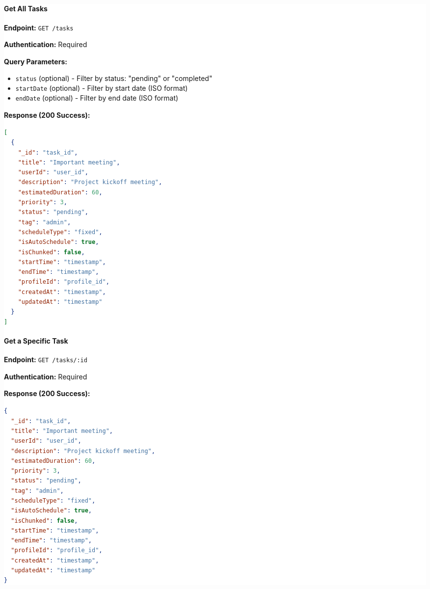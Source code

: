 #### Get All Tasks

**Endpoint:** `GET /tasks`

**Authentication:** Required

**Query Parameters:**
- `status` (optional) - Filter by status: "pending" or "completed"
- `startDate` (optional) - Filter by start date (ISO format)
- `endDate` (optional) - Filter by end date (ISO format)

**Response (200 Success):**
```json
[
  {
    "_id": "task_id",
    "title": "Important meeting",
    "userId": "user_id",
    "description": "Project kickoff meeting",
    "estimatedDuration": 60,
    "priority": 3,
    "status": "pending",
    "tag": "admin",
    "scheduleType": "fixed",
    "isAutoSchedule": true,
    "isChunked": false,
    "startTime": "timestamp",
    "endTime": "timestamp",
    "profileId": "profile_id",
    "createdAt": "timestamp",
    "updatedAt": "timestamp"
  }
]
```

#### Get a Specific Task

**Endpoint:** `GET /tasks/:id`

**Authentication:** Required

**Response (200 Success):**
```json
{
  "_id": "task_id",
  "title": "Important meeting",
  "userId": "user_id",
  "description": "Project kickoff meeting",
  "estimatedDuration": 60,
  "priority": 3,
  "status": "pending",
  "tag": "admin",
  "scheduleType": "fixed",
  "isAutoSchedule": true,
  "isChunked": false,
  "startTime": "timestamp",
  "endTime": "timestamp",
  "profileId": "profile_id",
  "createdAt": "timestamp",
  "updatedAt": "timestamp"
}
```
